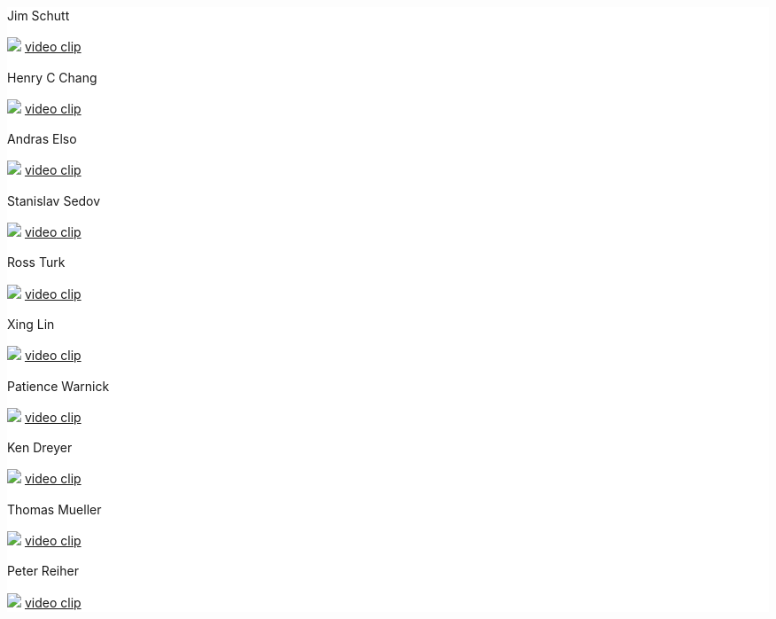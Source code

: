 Jim Schutt

  

[![](images/Henry%20C%20Chang.jpg)](http://dachary.org/wp-uploads/2014/03/footprint/Henry%20C%20Chang.jpg) [video clip](http://dachary.org/wp-uploads/2014/03/footprint/Henry%20C%20Chang.mp4)

Henry C Chang

  

[![](images/Andras%20Elso.jpg)](http://dachary.org/wp-uploads/2014/03/footprint/Andras%20Elso.jpg) [video clip](http://dachary.org/wp-uploads/2014/03/footprint/Andras%20Elso.mp4)

Andras Elso

  

[![](images/Stanislav%20Sedov.jpg)](http://dachary.org/wp-uploads/2014/03/footprint/Stanislav%20Sedov.jpg) [video clip](http://dachary.org/wp-uploads/2014/03/footprint/Stanislav%20Sedov.mp4)

Stanislav Sedov

  

[![](images/Ross%20Turk.jpg)](http://dachary.org/wp-uploads/2014/03/footprint/Ross%20Turk.jpg) [video clip](http://dachary.org/wp-uploads/2014/03/footprint/Ross%20Turk.mp4)

Ross Turk

  

[![](images/Xing%20Lin.jpg)](http://dachary.org/wp-uploads/2014/03/footprint/Xing%20Lin.jpg) [video clip](http://dachary.org/wp-uploads/2014/03/footprint/Xing%20Lin.mp4)

Xing Lin

  

[![](images/Patience%20Warnick.jpg)](http://dachary.org/wp-uploads/2014/03/footprint/Patience%20Warnick.jpg) [video clip](http://dachary.org/wp-uploads/2014/03/footprint/Patience%20Warnick.mp4)

Patience Warnick

  

[![](images/Ken%20Dreyer.jpg)](http://dachary.org/wp-uploads/2014/03/footprint/Ken%20Dreyer.jpg) [video clip](http://dachary.org/wp-uploads/2014/03/footprint/Ken%20Dreyer.mp4)

Ken Dreyer

  

[![](images/Thomas%20Mueller.jpg)](http://dachary.org/wp-uploads/2014/03/footprint/Thomas%20Mueller.jpg) [video clip](http://dachary.org/wp-uploads/2014/03/footprint/Thomas%20Mueller.mp4)

Thomas Mueller

  

[![](images/Peter%20Reiher.jpg)](http://dachary.org/wp-uploads/2014/03/footprint/Peter%20Reiher.jpg) [video clip](http://dachary.org/wp-uploads/2014/03/footprint/Peter%20Reiher.mp4)

Peter Reiher

  

[![](images/Christian%20Brunner.jpg)](http://dachary.org/wp-uploads/2014/03/footprint/Christian%20Brunner.jpg) [video clip](http://dachary.org/wp-uploads/2014/03/footprint/Christian%20Brunner.mp4)
